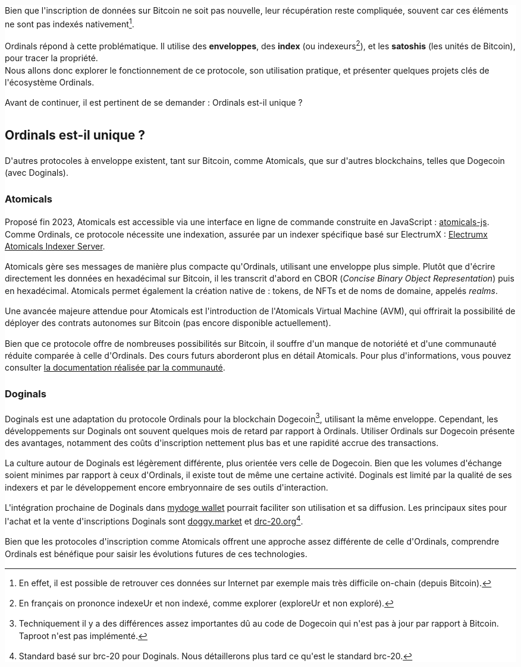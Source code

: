 Bien que l'inscription de données sur Bitcoin ne soit pas nouvelle, leur récupération reste compliquée, souvent car ces éléments ne sont pas indexés nativement[^4].

Ordinals répond à cette problématique. Il utilise des **enveloppes**, des **index** (ou indexeurs[^5]), et les **satoshis** (les unités de Bitcoin), pour tracer la propriété.  
Nous allons donc explorer le fonctionnement de ce protocole, son utilisation pratique, et présenter quelques projets clés de l'écosystème Ordinals.

Avant de continuer, il est pertinent de se demander : Ordinals est-il unique ?

## Ordinals est-il unique ?

D'autres protocoles à enveloppe existent, tant sur Bitcoin, comme Atomicals, que sur d'autres blockchains, telles que Dogecoin (avec Doginals).

### Atomicals

Proposé fin 2023, Atomicals est accessible via une interface en ligne de commande construite en JavaScript : [atomicals-js](https://github.com/atomicals/atomicals-js). Comme Ordinals, ce protocole nécessite une indexation, assurée par un indexer spécifique basé sur ElectrumX : [Electrumx Atomicals Indexer Server](https://github.com/atomicals/atomicals-electrumx).

Atomicals gère ses messages de manière plus compacte qu'Ordinals, utilisant une enveloppe plus simple. Plutôt que d'écrire directement les données en hexadécimal sur Bitcoin, il les transcrit d'abord en CBOR (_Concise Binary Object Representation_) puis en hexadécimal. Atomicals permet également la création native de : tokens, de NFTs et de noms de domaine, appelés _realms_.

Une avancée majeure attendue pour Atomicals est l'introduction de l'Atomicals Virtual Machine (AVM), qui offrirait la possibilité de déployer des contrats autonomes sur Bitcoin (pas encore disponible actuellement).

Bien que ce protocole offre de nombreuses possibilités sur Bitcoin, il souffre d'un manque de notoriété et d'une communauté réduite comparée à celle d'Ordinals. Des cours futurs aborderont plus en détail Atomicals. Pour plus d'informations, vous pouvez consulter [la documentation réalisée par la communauté](https://atomicals-community.github.io/atomicals-guide/).

### Doginals

Doginals est une adaptation du protocole Ordinals pour la blockchain Dogecoin[^9], utilisant la même enveloppe. Cependant, les développements sur Doginals ont souvent quelques mois de retard par rapport à Ordinals. Utiliser Ordinals sur Dogecoin présente des avantages, notamment des coûts d'inscription nettement plus bas et une rapidité accrue des transactions.

La culture autour de Doginals est légèrement différente, plus orientée vers celle de Dogecoin. Bien que les volumes d'échange soient minimes par rapport à ceux d'Ordinals, il existe tout de même une certaine activité. Doginals est limité par la qualité de ses indexers et par le développement encore embryonnaire de ses outils d'interaction.

L'intégration prochaine de Doginals dans [mydoge wallet](https://www.mydoge.com/) pourrait faciliter son utilisation et sa diffusion. Les principaux sites pour l'achat et la vente d'inscriptions Doginals sont [doggy.market](https://doggy.market) et [drc-20.org](https://drc-20.org/)[^6].

Bien que les protocoles d'inscription comme Atomicals offrent une approche assez différente de celle d'Ordinals, comprendre Ordinals est bénéfique pour saisir les évolutions futures de ces technologies.


[^1]: Casey a quitté l'école à 15 ans pour aller travailler dans des petits boulots. A 21 ans il découvre la programmation et veut en faire son métier. Il rattrape ses dernières années dans un [collège communautaire](https://fr.wikipedia.org/wiki/Coll%C3%A8ge_communautaire) avant d'intégrer Berkeley en Sciences de l'Informatique (Computer sciences). Il poursuit chez Google comme Ingénieur Fiabilité sur site ([Site Reliability Engineering](https://fr.wikipedia.org/wiki/Site_Reliability_Engineering)) puis rejoint l'équipe de [Chaincode Labs](https://chaincode.com/) en 2015. Chez Chaincode Labs il a maintenu Bitcoin core en réalisant des petites missions: nettoyage de certains PRs (Pull Requests), remaniement d'une partie des tests, et d'autres taches de maintenance. Pour plus de détails sur la vie de Casey (et son avis) vous pouvez consulter: [Casey Rodarmor's Resume](https://rodarmor.com/resume/index.html). [Casey Rodarmor - From Ordinals to Runes: Meet Bitcoin’s Most Controversial Dev](https://www.youtube.com/watch?v=sqfCarDdXPM) Vous pouvez écouter son podcast en anglais: [Hell Money](https://hell.money/) co-host par [Realizing Erin](https://www.youtube.com/realizingerin). ([Casey (@rodarmor) | Twitter](https://twitter.com/rodarmor/), [R O D A R M O R](https://rodarmor.com/), [casey (Casey Rodarmor) | Github](https://github.com/casey/))
[^2]: Bitcoin maximaliste se dit des personnes mettant en avant le fait que Seul Bitcoin a une véritable valeur monétaire. Les autres cryptos sont en général désignées par _Shitcoin_ de la part des maximalistes. Il existe plusieurs courant du maximalisme allant du minimalisme au toxic maximalisme. Les détails dépassent largement le cadre de cet introduction à Ordinals.
[^3]: Pour un peu d'histoire cypherpunk : [Len Sassaman and Satoshi: a Cypherpunk history | Medium](https://evanhatch.medium.com/len-sassaman-and-satoshi-e483c85c2b10).
[^4]: En effet, il est possible de retrouver ces données sur Internet par exemple mais très difficile on-chain (depuis Bitcoin).
[^5]: En français on prononce indexeUr et non indexé, comme explorer (exploreUr et non exploré).
[^6]: Standard basé sur brc-20 pour Doginals. Nous détaillerons plus tard ce qu'est le standard brc-20.
[^7]: On appelle <u>réseau Bitcoin</u>, l'ensemble des machines exécutant le protocole Bitcoin. On trouvera un détail des clients utilisés pour accéder au réseau Bitcoin sur [Coin Dance | Bitcoin Nodes Summary](https://coin.dance/nodes/share).
[^8]: Attention, ces outils peuvent être obsolètes ou ne pas être sécurisés. Il est important de bien se renseigner avant d'utiliser un outil et de ne pas mettre tout son argent dans un seul outil !
[^9]: Techniquement il y a des différences assez importantes dû au code de Dogecoin qui n'est pas à jour par rapport à Bitcoin. Taproot n'est pas implémenté.
[^10]: [RFC 2045 | Format of Internet Message Bodies](https://datatracker.ietf.org/doc/html/rfc2045), [RFC 2046 | Media Types](https://datatracker.ietf.org/doc/html/rfc2046).
[^11]: Les chiffres historique à ce sujet manque mais vous pouvez chercher sur [OpenOrdex](https://openordex.org/collection?slug=bitcoin-shrooms) si cela vous intéresse.
[^13]: Plus gros airdrop Bitcoin jamais réalisé ayant occasioné le minage du bloc: [Block 832849](https://mempool.space/block/00000000000000000000e37d10aa5a5ece8dba4a20f011280ae3d1880414ff7e). Un _airdrop_ est un envoi gratuit d'inscription(s) ou de jeton(s).
[^14]: En ce moment, mempool.space propose un service d'accéleration de transaction basé sur ce principe d'accord (off-chain, pris entre le mineur et l'utilisateur par l'intermédiaire de mempool). Est-ce que ces accords successifs avec TaprootWizards et Runestone ont joués pour quelque chose ?
[^15]: Pour un exemple de protocole _stateless_ on peut penser à Bitcoin qui ne stocke que les UTXO et non pas les états des adresses (nativement) en opposition à Ethereum qui stocke les états de chaque adresses au cours du temps. Ethereum est un exemple de protocole _stateful_.